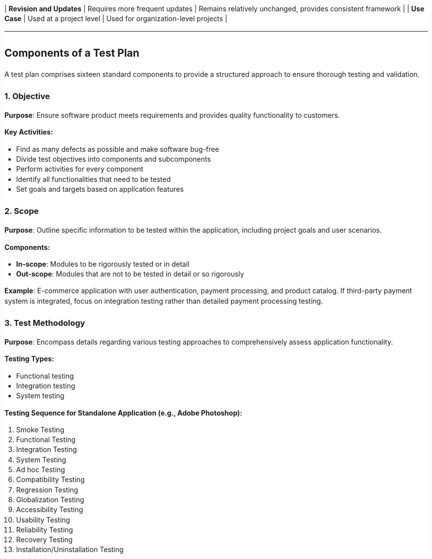 | **Revision and Updates** | Requires more frequent updates | Remains relatively unchanged, provides consistent framework |
| **Use Case** | Used at a project level | Used for organization-level projects |

---

## Components of a Test Plan

A test plan comprises sixteen standard components to provide a structured approach to ensure thorough testing and validation.

### 1. Objective
**Purpose**: Ensure software product meets requirements and provides quality functionality to customers.

**Key Activities:**
- Find as many defects as possible and make software bug-free
- Divide test objectives into components and subcomponents
- Perform activities for every component
- Identify all functionalities that need to be tested
- Set goals and targets based on application features

### 2. Scope
**Purpose**: Outline specific information to be tested within the application, including project goals and user scenarios.

**Components:**
- **In-scope**: Modules to be rigorously tested or in detail
- **Out-scope**: Modules that are not to be tested in detail or so rigorously

**Example**: E-commerce application with user authentication, payment processing, and product catalog. If third-party payment system is integrated, focus on integration testing rather than detailed payment processing testing.

### 3. Test Methodology
**Purpose**: Encompass details regarding various testing approaches to comprehensively assess application functionality.

**Testing Types:**
- Functional testing
- Integration testing
- System testing

**Testing Sequence for Standalone Application (e.g., Adobe Photoshop):**
1. Smoke Testing
2. Functional Testing
3. Integration Testing
4. System Testing
5. Ad hoc Testing
6. Compatibility Testing
7. Regression Testing
8. Globalization Testing
9. Accessibility Testing
10. Usability Testing
11. Reliability Testing
12. Recovery Testing
13. Installation/Uninstallation Testing

